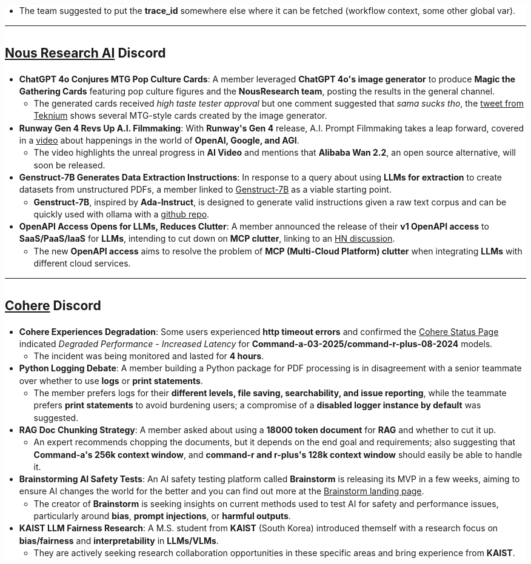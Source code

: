    - The team suggested to put the **trace_id** somewhere else where it can be fetched (workflow context, some other global var).



---



## [Nous Research AI](https://discord.com/channels/1053877538025386074) Discord

- **ChatGPT 4o Conjures MTG Pop Culture Cards**: A member leveraged **ChatGPT 4o's image generator** to produce **Magic the Gathering Cards** featuring pop culture figures and the **NousResearch team**, posting the results in the general channel.
   - The generated cards received *high taste tester approval* but one comment suggested that *sama sucks tho*, the [tweet from Teknium](https://x.com/Teknium1/status/1907492873991499998) shows several MTG-style cards created by the image generator.
- **Runway Gen 4 Revs Up A.I. Filmmaking**: With **Runway's Gen 4** release, A.I. Prompt Filmmaking takes a leap forward, covered in a [video](https://www.youtube.com/watch?v=Rcwfj18d8n8) about happenings in the world of **OpenAI, Google, and AGI**.
   - The video highlights the unreal progress in **AI Video** and mentions that **Alibaba Wan 2.2**, an open source alternative, will soon be released.
- **Genstruct-7B Generates Data Extraction Instructions**: In response to a query about using **LLMs for extraction** to create datasets from unstructured PDFs, a member linked to [Genstruct-7B](https://huggingface.co/NousResearch/Genstruct-7B) as a viable starting point.
   - **Genstruct-7B**, inspired by **Ada-Instruct**, is designed to generate valid instructions given a raw text corpus and can be quickly used with ollama with a [github repo](https://github.com/edmundman/OllamaGenstruct).
- **OpenAPI Access Opens for LLMs, Reduces Clutter**: A member announced the release of their **v1 OpenAPI access** to **SaaS/PaaS/IaaS** for **LLMs**, intending to cut down on **MCP clutter**, linking to an [HN discussion](https://news.ycombinator.com/item?id=43562442).
   - The new **OpenAPI access** aims to resolve the problem of **MCP (Multi-Cloud Platform) clutter** when integrating **LLMs** with different cloud services.



---



## [Cohere](https://discord.com/channels/954421988141711382) Discord

- **Cohere Experiences Degradation**: Some users experienced **http timeout errors** and confirmed the [Cohere Status Page](https://status.cohere.com/) indicated *Degraded Performance - Increased Latency* for **Command-a-03-2025/command-r-plus-08-2024** models.
   - The incident was being monitored and lasted for **4 hours**.
- **Python Logging Debate**: A member building a Python package for PDF processing is in disagreement with a senior teammate over whether to use **logs** or **print statements**.
   - The member prefers logs for their **different levels, file saving, searchability, and issue reporting**, while the teammate prefers **print statements** to avoid burdening users; a compromise of a **disabled logger instance by default** was suggested.
- **RAG Doc Chunking Strategy**: A member asked about using a **18000 token document** for **RAG** and whether to cut it up.
   - An expert recommends chopping the documents, but it depends on the end goal and requirements; also suggesting that **Command-a's 256k context window**, and **command-r and r-plus's 128k context window** should easily be able to handle it.
- **Brainstorming AI Safety Tests**: An AI safety testing platform called **Brainstorm** is releasing its MVP in a few weeks, aiming to ensure AI changes the world for the better and you can find out more at the [Brainstorm landing page](https://brainstormai.framer.website/).
   - The creator of **Brainstorm** is seeking insights on current methods used to test AI for safety and performance issues, particularly around **bias**, **prompt injections**, or **harmful outputs**.
- **KAIST LLM Fairness Research**: A M.S. student from **KAIST** (South Korea) introduced themself with a research focus on **bias/fairness** and **interpretability** in **LLMs/VLMs**.
   - They are actively seeking research collaboration opportunities in these specific areas and bring experience from **KAIST**.
